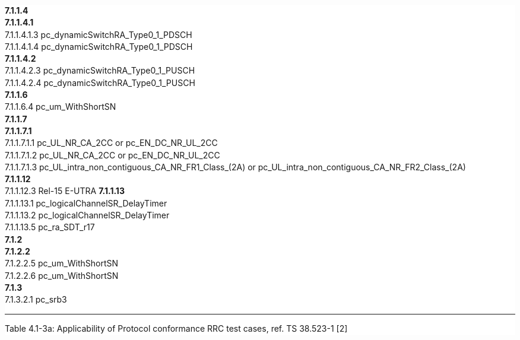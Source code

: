 **7.1.1.4**  
**7.1.1.4.1**  
7.1.1.4.1.3 pc_dynamicSwitchRA_Type0_1_PDSCH  
7.1.1.4.1.4 pc_dynamicSwitchRA_Type0_1_PDSCH  
**7.1.1.4.2**  
7.1.1.4.2.3 pc_dynamicSwitchRA_Type0_1_PUSCH  
7.1.1.4.2.4 pc_dynamicSwitchRA_Type0_1_PUSCH  
**7.1.1.6**  
7.1.1.6.4 pc_um_WithShortSN  
**7.1.1.7**  
**7.1.1.7.1**  
7.1.1.7.1.1 pc_UL_NR_CA_2CC or pc_EN_DC_NR_UL_2CC  
7.1.1.7.1.2 pc_UL_NR_CA_2CC or pc_EN_DC_NR_UL_2CC  
7.1.1.7.1.3 pc_UL_intra_non_contiguous_CA_NR_FR1_Class_(2A) or
pc_UL_intra_non_contiguous_CA_NR_FR2_Class_(2A)  
**7.1.1.12**  
7.1.1.12.3 Rel-15 E-UTRA **7.1.1.13**  
7.1.1.13.1 pc_logicalChannelSR_DelayTimer  
7.1.1.13.2 pc_logicalChannelSR_DelayTimer  
7.1.1.13.5 pc_ra_SDT_r17  
**7.1.2**  
**7.1.2.2**  
7.1.2.2.5 pc_um_WithShortSN  
7.1.2.2.6 pc_um_WithShortSN  
**7.1.3**  
7.1.3.2.1 pc_srb3
* * *
Table 4.1-3a: Applicability of Protocol conformance RRC test cases, ref. TS
38.523-1 [2]